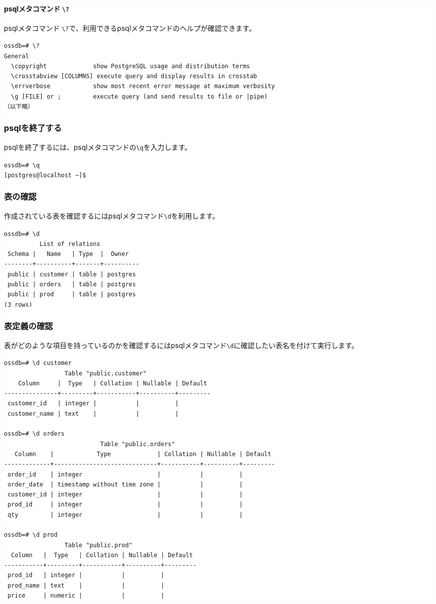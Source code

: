 #### psqlメタコマンド `\?`
psqlメタコマンド `\?`で、利用できるpsqlメタコマンドのヘルプが確認できます。
``` {.haskell}
ossdb=# \?
General
  \copyright             show PostgreSQL usage and distribution terms
  \crosstabview [COLUMNS] execute query and display results in crosstab
  \errverbose            show most recent error message at maximum verbosity
  \g [FILE] or ;         execute query (and send results to file or |pipe)
（以下略）
```

### psqlを終了する
psqlを終了するには、psqlメタコマンドの`\q`を入力します。
``` {.haskell}
ossdb=# \q
[postgres@localhost ~]$
```

### 表の確認
作成されている表を確認するにはpsqlメタコマンド`\d`を利用します。
``` {.haskell}
ossdb=# \d
          List of relations
 Schema |   Name   | Type  |  Owner
--------+----------+-------+----------
 public | customer | table | postgres
 public | orders   | table | postgres
 public | prod     | table | postgres
(3 rows)
```

### 表定義の確認
表がどのような項目を持っているのかを確認するにはpsqlメタコマンド`\d`に確認したい表名を付けて実行します。
``` {.haskell}
ossdb=# \d customer
                 Table "public.customer"
    Column     |  Type   | Collation | Nullable | Default
---------------+---------+-----------+----------+---------
 customer_id   | integer |           |          |
 customer_name | text    |           |          |

ossdb=# \d orders
                           Table "public.orders"
   Column    |            Type             | Collation | Nullable | Default
-------------+-----------------------------+-----------+----------+---------
 order_id    | integer                     |           |          |
 order_date  | timestamp without time zone |           |          |
 customer_id | integer                     |           |          |
 prod_id     | integer                     |           |          |
 qty         | integer                     |           |          |

ossdb=# \d prod
                 Table "public.prod"
  Column   |  Type   | Collation | Nullable | Default
-----------+---------+-----------+----------+---------
 prod_id   | integer |           |          |
 prod_name | text    |           |          |
 price     | numeric |           |          |
```
